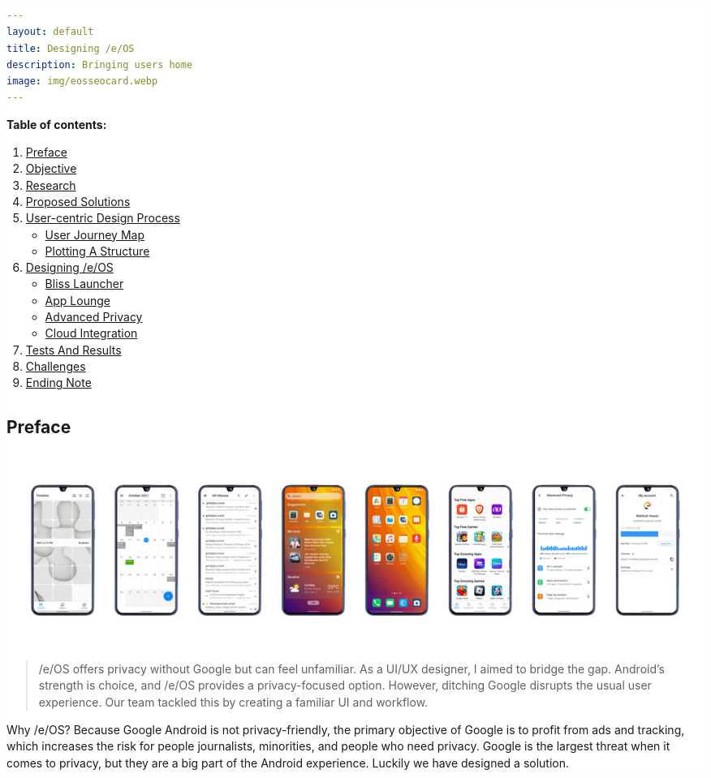 ```yaml
---
layout: default
title: Designing /e/OS
description: Bringing users home
image: img/eosseocard.webp
---
```

**Table of contents:**

1. [Preface](#preface)
2. [Objective](#objective)
3. [Research](#research)
4. [Proposed Solutions](#proposed-solution)
5. [User-centric Design Process](#user-centric-design-process)
    - [User Journey Map](#user-journey-map-eos)
    - [Plotting A Structure](#plotting-a-structure)
6. [Designing /e/OS](#designing-eos)
    - [Bliss Launcher](#revamping-home-with-bliss-launcher)
    - [App Lounge](#providing-users-with-a-fully-featured-app-store-with-app-lounge)
    - [Advanced Privacy](#providing-granular-control-over-privacy-via-privacy-dashboard)
    - [Cloud Integration](#giving-users-the-power-of-the-cloud-using-murena-cloud-integration-in-eos)
7. [Tests And Results](#tests-and-results)
8. [Challenges](#challenges-i-faced-while-working-on-this-project)
9. [Ending Note](#ending-note)

## Preface 

![](img/eOS_banner_wide.webp)

>/e/OS offers privacy without Google but can feel unfamiliar. As a UI/UX designer, I aimed to bridge the gap. Android’s strength is choice, and /e/OS provides a privacy-focused option. However, ditching Google disrupts the usual user experience. Our team tackled this by creating a familiar UI and workflow.

Why /e/OS? Because Google Android is not privacy-friendly, the primary objective of Google is to profit from ads and tracking, which increases the risk for people journalists, minorities, and people who need privacy. Google is the largest threat when it comes to privacy, but they are a big part of the Android experience. Luckily we have designed a solution.
